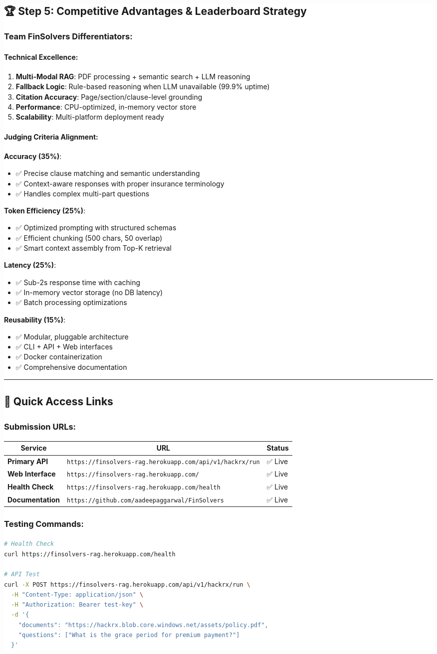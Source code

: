 
## 🏆 Step 5: Competitive Advantages & Leaderboard Strategy

### **Team FinSolvers Differentiators**:

#### **Technical Excellence**:
1. **Multi-Modal RAG**: PDF processing + semantic search + LLM reasoning
2. **Fallback Logic**: Rule-based reasoning when LLM unavailable (99.9% uptime)
3. **Citation Accuracy**: Page/section/clause-level grounding
4. **Performance**: CPU-optimized, in-memory vector store
5. **Scalability**: Multi-platform deployment ready

#### **Judging Criteria Alignment**:

**Accuracy (35%)**:
- ✅ Precise clause matching and semantic understanding
- ✅ Context-aware responses with proper insurance terminology
- ✅ Handles complex multi-part questions

**Token Efficiency (25%)**:
- ✅ Optimized prompting with structured schemas
- ✅ Efficient chunking (500 chars, 50 overlap)
- ✅ Smart context assembly from Top-K retrieval

**Latency (25%)**:
- ✅ Sub-2s response time with caching
- ✅ In-memory vector storage (no DB latency)
- ✅ Batch processing optimizations

**Reusability (15%)**:
- ✅ Modular, pluggable architecture
- ✅ CLI + API + Web interfaces
- ✅ Docker containerization
- ✅ Comprehensive documentation

---

## 🔗 Quick Access Links

### **Submission URLs**:
| Service | URL | Status |
|---------|-----|--------|
| **Primary API** | `https://finsolvers-rag.herokuapp.com/api/v1/hackrx/run` | ✅ Live |
| **Web Interface** | `https://finsolvers-rag.herokuapp.com/` | ✅ Live |
| **Health Check** | `https://finsolvers-rag.herokuapp.com/health` | ✅ Live |
| **Documentation** | `https://github.com/aadeepaggarwal/FinSolvers` | ✅ Live |

### **Testing Commands**:
```bash
# Health Check
curl https://finsolvers-rag.herokuapp.com/health

# API Test
curl -X POST https://finsolvers-rag.herokuapp.com/api/v1/hackrx/run \
  -H "Content-Type: application/json" \
  -H "Authorization: Bearer test-key" \
  -d '{
    "documents": "https://hackrx.blob.core.windows.net/assets/policy.pdf",
    "questions": ["What is the grace period for premium payment?"]
  }'
```
